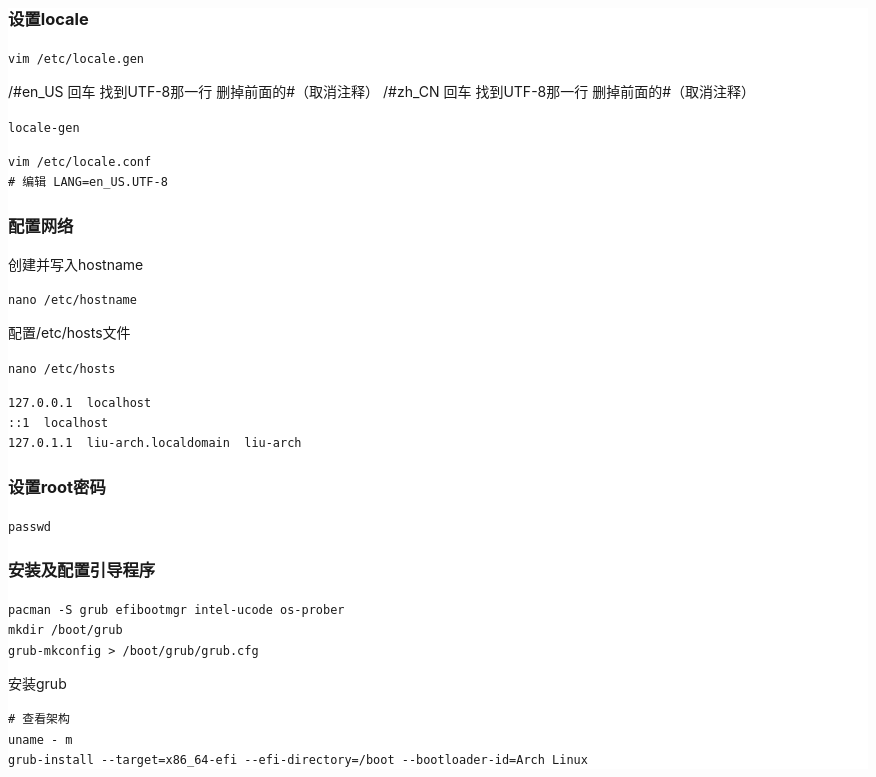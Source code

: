 ### 设置locale

```shell
vim /etc/locale.gen
```

/#en_US 回车 找到UTF-8那一行 删掉前面的#（取消注释）
/#zh_CN 回车 找到UTF-8那一行 删掉前面的#（取消注释）

```shell
locale-gen
```

```shell
vim /etc/locale.conf
# 编辑 LANG=en_US.UTF-8
```

### 配置网络

创建并写入hostname

```shell
nano /etc/hostname
```

配置/etc/hosts文件

```shell
nano /etc/hosts
```

```host
127.0.0.1  localhost
::1  localhost
127.0.1.1  liu-arch.localdomain  liu-arch
```

### 设置root密码

```shall
passwd
```

### 安装及配置引导程序

```shell
pacman -S grub efibootmgr intel-ucode os-prober
mkdir /boot/grub
grub-mkconfig > /boot/grub/grub.cfg
```

安装grub

```shell
# 查看架构
uname - m
grub-install --target=x86_64-efi --efi-directory=/boot --bootloader-id=Arch Linux
```
